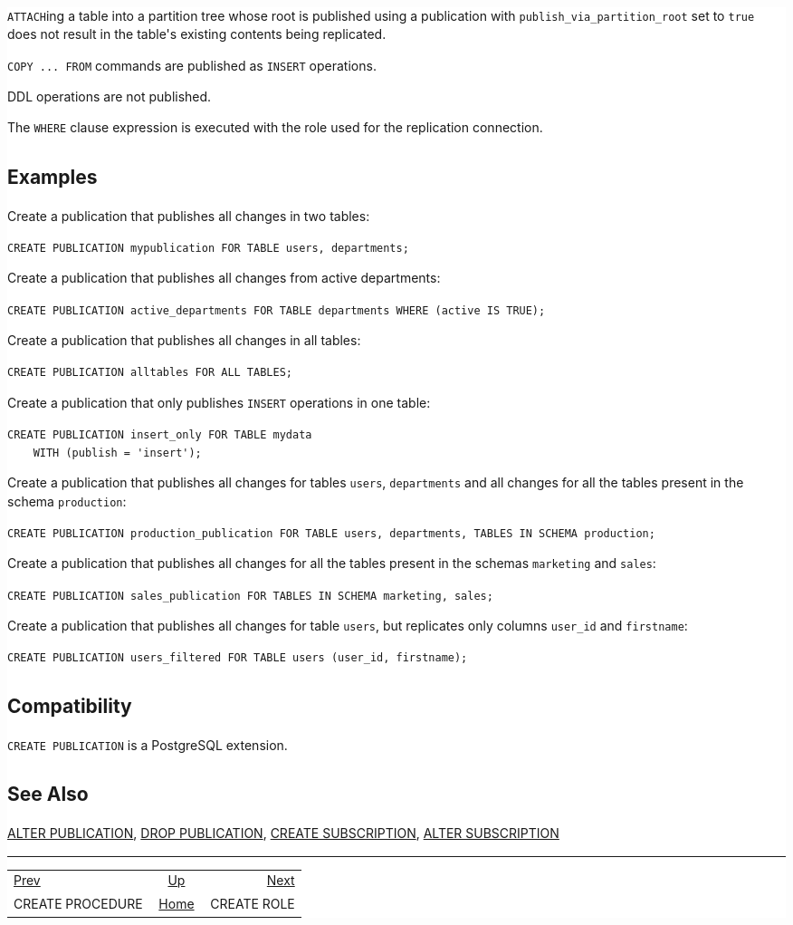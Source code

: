 `ATTACH`ing a table into a partition tree whose root is published using a publication with `publish_via_partition_root` set to `true` does not result in the table's existing contents being replicated.

`COPY ... FROM` commands are published as `INSERT` operations.

DDL operations are not published.

The `WHERE` clause expression is executed with the role used for the replication connection.

## Examples

Create a publication that publishes all changes in two tables:

    CREATE PUBLICATION mypublication FOR TABLE users, departments;

Create a publication that publishes all changes from active departments:

    CREATE PUBLICATION active_departments FOR TABLE departments WHERE (active IS TRUE);

Create a publication that publishes all changes in all tables:

    CREATE PUBLICATION alltables FOR ALL TABLES;

Create a publication that only publishes `INSERT` operations in one table:

    CREATE PUBLICATION insert_only FOR TABLE mydata
        WITH (publish = 'insert');

Create a publication that publishes all changes for tables `users`, `departments` and all changes for all the tables present in the schema `production`:

    CREATE PUBLICATION production_publication FOR TABLE users, departments, TABLES IN SCHEMA production;

Create a publication that publishes all changes for all the tables present in the schemas `marketing` and `sales`:

    CREATE PUBLICATION sales_publication FOR TABLES IN SCHEMA marketing, sales;

Create a publication that publishes all changes for table `users`, but replicates only columns `user_id` and `firstname`:

    CREATE PUBLICATION users_filtered FOR TABLE users (user_id, firstname);

## Compatibility

`CREATE PUBLICATION` is a PostgreSQL extension.

## See Also

[ALTER PUBLICATION](sql-alterpublication.html "ALTER PUBLICATION"), [DROP PUBLICATION](sql-droppublication.html "DROP PUBLICATION"), [CREATE SUBSCRIPTION](sql-createsubscription.html "CREATE SUBSCRIPTION"), [ALTER SUBSCRIPTION](sql-altersubscription.html "ALTER SUBSCRIPTION")

***

|                                                      |                                                       |                                            |
| :--------------------------------------------------- | :---------------------------------------------------: | -----------------------------------------: |
| [Prev](sql-createprocedure.html "CREATE PROCEDURE")  |         [Up](sql-commands.html "SQL Commands")        |  [Next](sql-createrole.html "CREATE ROLE") |
| CREATE PROCEDURE                                     | [Home](index.html "PostgreSQL 17devel Documentation") |                                CREATE ROLE |
